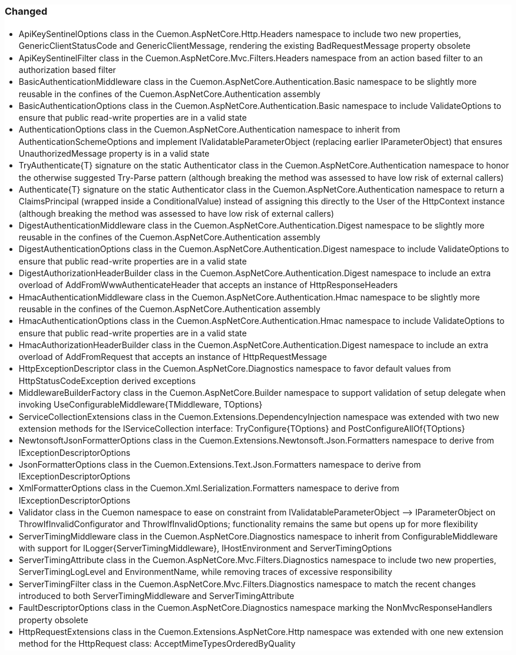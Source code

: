 ### Changed

- ApiKeySentinelOptions class in the Cuemon.AspNetCore.Http.Headers namespace to include two new properties, GenericClientStatusCode and GenericClientMessage, rendering the existing BadRequestMessage property obsolete
- ApiKeySentinelFilter class in the Cuemon.AspNetCore.Mvc.Filters.Headers namespace from an action based filter to an authorization based filter
- BasicAuthenticationMiddleware class in the Cuemon.AspNetCore.Authentication.Basic namespace to be slightly more reusable in the confines of the Cuemon.AspNetCore.Authentication assembly
- BasicAuthenticationOptions class in the Cuemon.AspNetCore.Authentication.Basic namespace to include ValidateOptions to ensure that public read-write properties are in a valid state
- AuthenticationOptions class in the Cuemon.AspNetCore.Authentication namespace to inherit from AuthenticationSchemeOptions and implement IValidatableParameterObject (replacing earlier IParameterObject) that ensures UnauthorizedMessage property is in a valid state
- TryAuthenticate{T} signature on the static Authenticator class in the Cuemon.AspNetCore.Authentication namespace to honor the otherwise suggested Try-Parse pattern (although breaking the method was assessed to have low risk of external callers)
- Authenticate{T} signature on the static Authenticator class in the Cuemon.AspNetCore.Authentication namespace to return a ClaimsPrincipal (wrapped inside a ConditionalValue) instead of assigning this directly to the User of the HttpContext instance (although breaking the method was assessed to have low risk of external callers)
- DigestAuthenticationMiddleware class in the Cuemon.AspNetCore.Authentication.Digest namespace to be slightly more reusable in the confines of the Cuemon.AspNetCore.Authentication assembly
- DigestAuthenticationOptions class in the Cuemon.AspNetCore.Authentication.Digest namespace to include ValidateOptions to ensure that public read-write properties are in a valid state
- DigestAuthorizationHeaderBuilder class in the Cuemon.AspNetCore.Authentication.Digest namespace to include an extra overload of AddFromWwwAuthenticateHeader that accepts an instance of HttpResponseHeaders
- HmacAuthenticationMiddleware class in the Cuemon.AspNetCore.Authentication.Hmac namespace to be slightly more reusable in the confines of the Cuemon.AspNetCore.Authentication assembly
- HmacAuthenticationOptions class in the Cuemon.AspNetCore.Authentication.Hmac namespace to include ValidateOptions to ensure that public read-write properties are in a valid state
- HmacAuthorizationHeaderBuilder class in the Cuemon.AspNetCore.Authentication.Digest namespace to include an extra overload of AddFromRequest that accepts an instance of HttpRequestMessage
- HttpExceptionDescriptor class in the Cuemon.AspNetCore.Diagnostics namespace to favor default values from HttpStatusCodeException derived exceptions
- MiddlewareBuilderFactory class in the Cuemon.AspNetCore.Builder namespace to support validation of setup delegate when invoking UseConfigurableMiddleware{TMiddleware, TOptions}
- ServiceCollectionExtensions class in the Cuemon.Extensions.DependencyInjection namespace was extended with two new extension methods for the IServiceCollection interface: TryConfigure{TOptions} and PostConfigureAllOf{TOptions}
- NewtonsoftJsonFormatterOptions class in the Cuemon.Extensions.Newtonsoft.Json.Formatters namespace to derive from IExceptionDescriptorOptions
- JsonFormatterOptions class in the Cuemon.Extensions.Text.Json.Formatters namespace to derive from IExceptionDescriptorOptions
- XmlFormatterOptions class in the Cuemon.Xml.Serialization.Formatters namespace to derive from IExceptionDescriptorOptions
- Validator class in the Cuemon namespace to ease on constraint from IValidatableParameterObject --> IParameterObject on ThrowIfInvalidConfigurator and ThrowIfInvalidOptions; functionality remains the same but opens up for more flexibility
- ServerTimingMiddleware class in the Cuemon.AspNetCore.Diagnostics namespace to inherit from ConfigurableMiddleware with support for ILogger{ServerTimingMiddleware}, IHostEnvironment and ServerTimingOptions
- ServerTimingAttribute class in the Cuemon.AspNetCore.Mvc.Filters.Diagnostics namespace to include two new properties, ServerTimingLogLevel and EnvironmentName, while removing traces of excessive responsibility
- ServerTimingFilter class in the Cuemon.AspNetCore.Mvc.Filters.Diagnostics namespace to match the recent changes introduced to both ServerTimingMiddleware and ServerTimingAttribute
- FaultDescriptorOptions class in the Cuemon.AspNetCore.Diagnostics namespace marking the NonMvcResponseHandlers property obsolete
- HttpRequestExtensions class in the Cuemon.Extensions.AspNetCore.Http namespace was extended with one new extension method for the HttpRequest class: AcceptMimeTypesOrderedByQuality